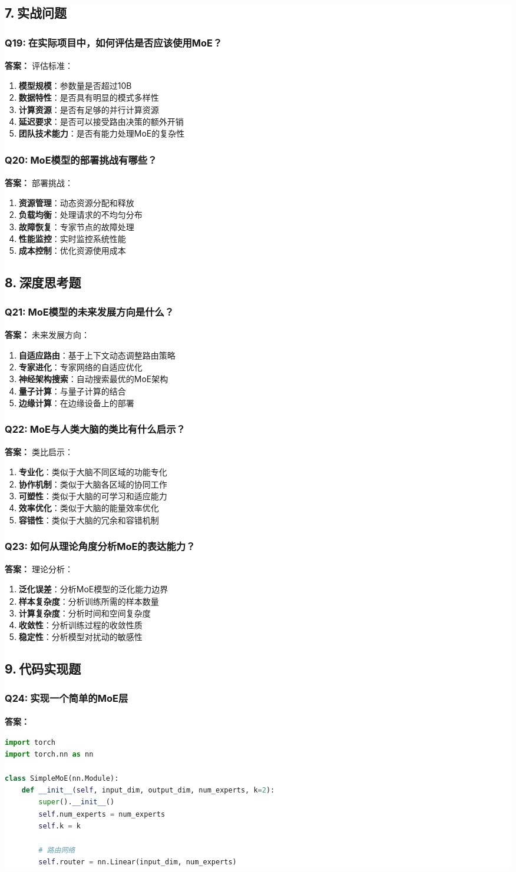 ## 7. 实战问题

### Q19: 在实际项目中，如何评估是否应该使用MoE？
**答案：** 评估标准：
1. **模型规模**：参数量是否超过10B
2. **数据特性**：是否具有明显的模式多样性
3. **计算资源**：是否有足够的并行计算资源
4. **延迟要求**：是否可以接受路由决策的额外开销
5. **团队技术能力**：是否有能力处理MoE的复杂性

### Q20: MoE模型的部署挑战有哪些？
**答案：** 部署挑战：
1. **资源管理**：动态资源分配和释放
2. **负载均衡**：处理请求的不均匀分布
3. **故障恢复**：专家节点的故障处理
4. **性能监控**：实时监控系统性能
5. **成本控制**：优化资源使用成本

## 8. 深度思考题

### Q21: MoE模型的未来发展方向是什么？
**答案：** 未来发展方向：
1. **自适应路由**：基于上下文动态调整路由策略
2. **专家进化**：专家网络的自适应优化
3. **神经架构搜索**：自动搜索最优的MoE架构
4. **量子计算**：与量子计算的结合
5. **边缘计算**：在边缘设备上的部署

### Q22: MoE与人类大脑的类比有什么启示？
**答案：** 类比启示：
1. **专业化**：类似于大脑不同区域的功能专化
2. **协作机制**：类似于大脑各区域的协同工作
3. **可塑性**：类似于大脑的可学习和适应能力
4. **效率优化**：类似于大脑的能量效率优化
5. **容错性**：类似于大脑的冗余和容错机制

### Q23: 如何从理论角度分析MoE的表达能力？
**答案：** 理论分析：
1. **泛化误差**：分析MoE模型的泛化能力边界
2. **样本复杂度**：分析训练所需的样本数量
3. **计算复杂度**：分析时间和空间复杂度
4. **收敛性**：分析训练过程的收敛性质
5. **稳定性**：分析模型对扰动的敏感性

## 9. 代码实现题

### Q24: 实现一个简单的MoE层
**答案：**
```python
import torch
import torch.nn as nn

class SimpleMoE(nn.Module):
    def __init__(self, input_dim, output_dim, num_experts, k=2):
        super().__init__()
        self.num_experts = num_experts
        self.k = k
        
        # 路由网络
        self.router = nn.Linear(input_dim, num_experts)
```